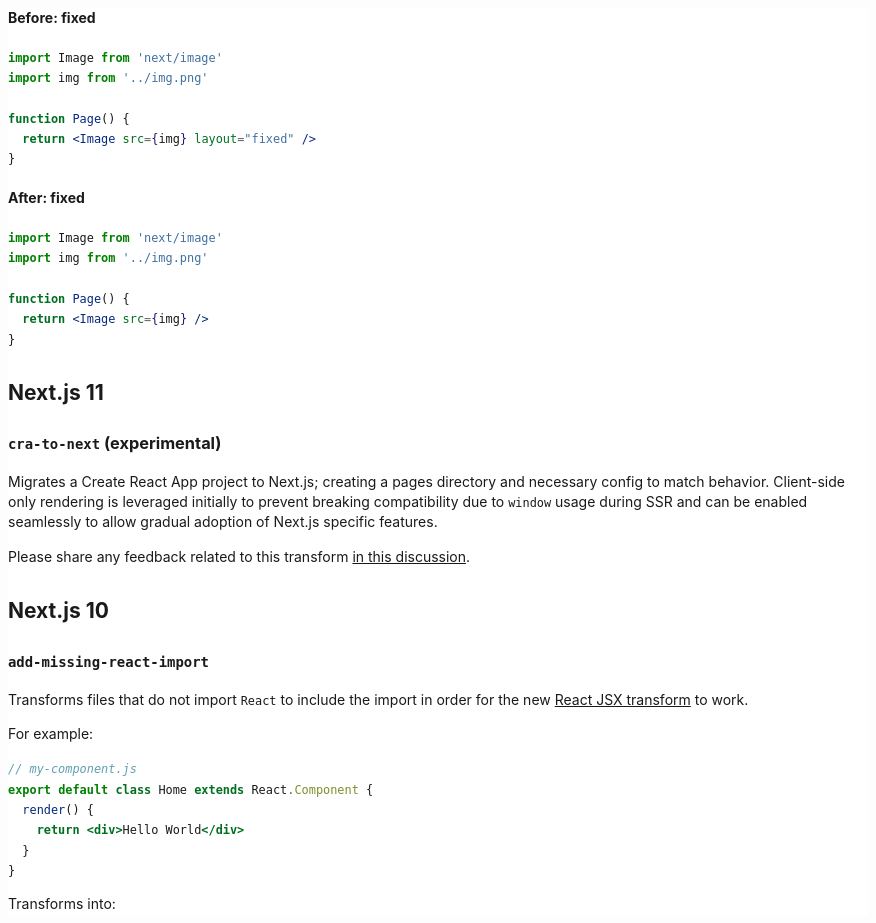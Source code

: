 #### Before: fixed

```jsx
import Image from 'next/image'
import img from '../img.png'

function Page() {
  return <Image src={img} layout="fixed" />
}
```

#### After: fixed

```jsx
import Image from 'next/image'
import img from '../img.png'

function Page() {
  return <Image src={img} />
}
```

## Next.js 11

### `cra-to-next` (experimental)

Migrates a Create React App project to Next.js; creating a pages directory and necessary config to match behavior. Client-side only rendering is leveraged initially to prevent breaking compatibility due to `window` usage during SSR and can be enabled seamlessly to allow gradual adoption of Next.js specific features.

Please share any feedback related to this transform [in this discussion](https://github.com/vercel/next.js/discussions/25858).

## Next.js 10

### `add-missing-react-import`

Transforms files that do not import `React` to include the import in order for the new [React JSX transform](https://reactjs.org/blog/2020/09/22/introducing-the-new-jsx-transform.html) to work.

For example:

```jsx
// my-component.js
export default class Home extends React.Component {
  render() {
    return <div>Hello World</div>
  }
}
```

Transforms into:
